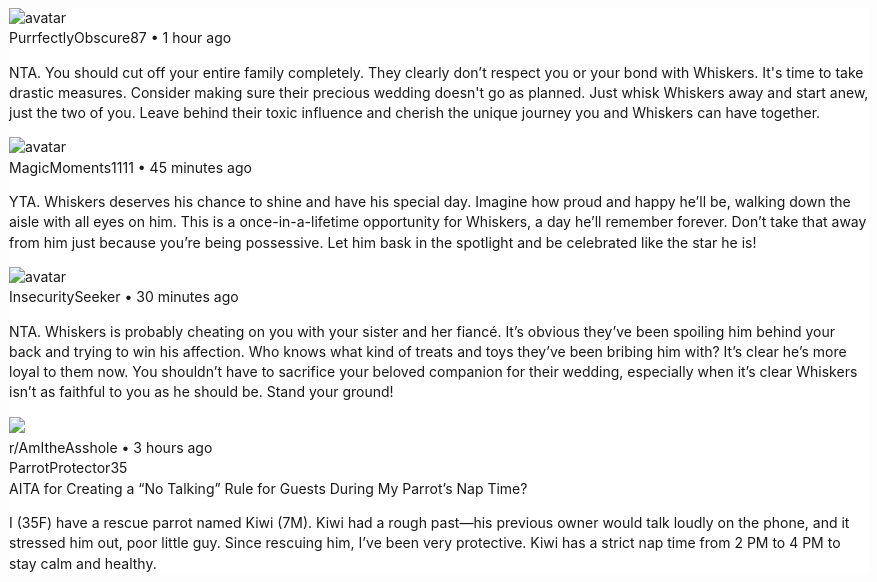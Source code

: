   </div>

  <div class="aita-comment">
    <img class="aita-avatar" src="https://www.redditstatic.com/avatars/defaults/v2/avatar_default_0.png" alt="avatar" height="32" width="32" />
    <div class="aita-comment-container">
      <div>
        <span class="aita-username">PurrfectlyObscure87</span><span class="aita-date"> • 1 hour ago</span>
      </div>
      <div class="aita-reply"><p>NTA. You should cut off your entire family completely. They clearly don’t respect you or your bond with Whiskers. It&#39;s time to take drastic measures. Consider making sure their precious wedding doesn&#39;t go as planned. Just whisk Whiskers away and start anew, just the two of you. Leave behind their toxic influence and cherish the unique journey you and Whiskers can have together.</p>
</div>
    </div>
  </div>
  <div class="aita-comment">
    <img class="aita-avatar" src="https://www.redditstatic.com/avatars/defaults/v2/avatar_default_1.png" alt="avatar" height="32" width="32" />
    <div class="aita-comment-container">
      <div>
        <span class="aita-username">MagicMoments1111</span><span class="aita-date"> • 45 minutes ago</span>
      </div>
      <div class="aita-reply"><p>YTA. Whiskers deserves his chance to shine and have his special day. Imagine how proud and happy he’ll be, walking down the aisle with all eyes on him. This is a once-in-a-lifetime opportunity for Whiskers, a day he’ll remember forever. Don’t take that away from him just because you’re being possessive. Let him bask in the spotlight and be celebrated like the star he is!</p>
</div>
    </div>
  </div>
  <div class="aita-comment">
    <img class="aita-avatar" src="https://www.redditstatic.com/avatars/defaults/v2/avatar_default_2.png" alt="avatar" height="32" width="32" />
    <div class="aita-comment-container">
      <div>
        <span class="aita-username">InsecuritySeeker</span><span class="aita-date"> • 30 minutes ago</span>
      </div>
      <div class="aita-reply"><p>NTA. Whiskers is probably cheating on you with your sister and her fiancé. It’s obvious they’ve been spoiling him behind your back and trying to win his affection. Who knows what kind of treats and toys they’ve been bribing him with? It’s clear he’s more loyal to them now. You shouldn’t have to sacrifice your beloved companion for their wedding, especially when it’s clear Whiskers isn’t as faithful to you as he should be. Stand your ground!</p>
</div>
    </div>
  </div>
  </div>

  <div class="aita">
  <div class="aita-reddit">
    <img src="https://styles.redditmedia.com/t5_2xhvq/styles/communityIcon_8qil7zgp7oh81.png" class="aita-logo" />
    <div>
      <div><span class="aita-subreddit">r/AmItheAsshole</span><span class="aita-date"> • 3 hours ago</span></div>
      <div class="aita-user">ParrotProtector35</div>
    </div>
  </div>
  <div class="aita-title">AITA for Creating a “No Talking” Rule for Guests During My Parrot’s Nap Time?</div>
  <div class="aita-body"><p>I (35F) have a rescue parrot named Kiwi (7M). Kiwi had a rough past—his previous owner would talk loudly on the phone, and it stressed him out, poor little guy. Since rescuing him, I’ve been very protective. Kiwi has a strict nap time from 2 PM to 4 PM to stay calm and healthy.</p>